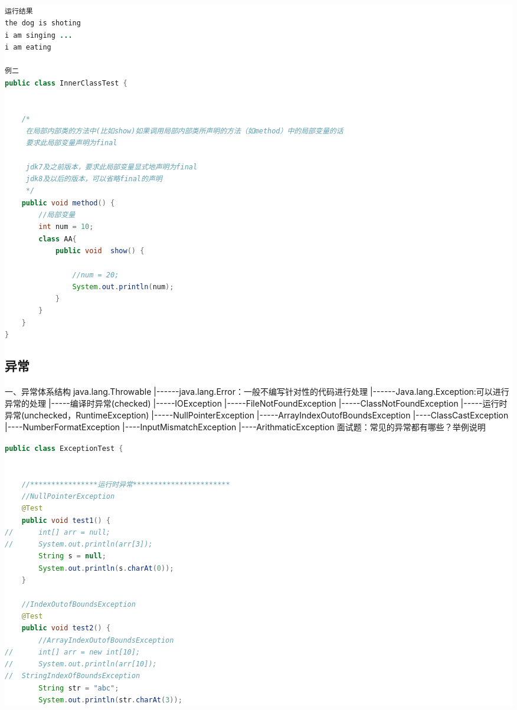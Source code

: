 ~~~java
运行结果
the dog is shoting
i am singing ...
i am eating

例二  
public class InnerClassTest {

	
	/*
	 在局部内部类的方法中(比如show)如果调用局部内部类所声明的方法（如method）中的局部变量的话
	 要求此局部变量声明为final
	 
	 jdk7及之前版本，要求此局部变量显式地声明为final
	 jdk8及以后的版本，可以省略final的声明
	 */
	public void method() {
		//局部变量
		int num = 10;
		class AA{
			public void  show() {
				
				//num = 20;
				System.out.println(num);
			}
		}
	}
}            
~~~





## 异常

一、异常体系结构
java.lang.Throwable
	|------java.lang.Error：一般不编写针对性的代码进行处理
	|------Java.lang.Exception:可以进行异常的处理
		|-----编译时异常(checked)
			|-----IOException
				|-----FileNotFoundException
			|-----ClassNotFoundException
		|-----运行时异常(unchecked，RuntimeException)
			|-----NullPointerException
			|-----ArrayIndexOutofBoundsException
			|----ClassCastException
			|----NumberFormatException
			|----InputMismatchException
			|----ArithmaticException
面试题：常见的异常都有哪些？举例说明

~~~java
public class ExceptionTest {
	
	
	//****************运行时异常***********************
	//NullPointerException
	@Test
	public void test1() {
//		int[] arr = null;
//		System.out.println(arr[3]);
		String s = null;
		System.out.println(s.charAt(0));
	}
	
	//IndexOutofBoundsException
	@Test
	public void test2() {
		//ArrayIndexOutofBoundsException
//		int[] arr = new int[10];
//		System.out.println(arr[10]);
//	StringIndexOfBoundsException	
		String str = "abc";
		System.out.println(str.charAt(3));
~~~
